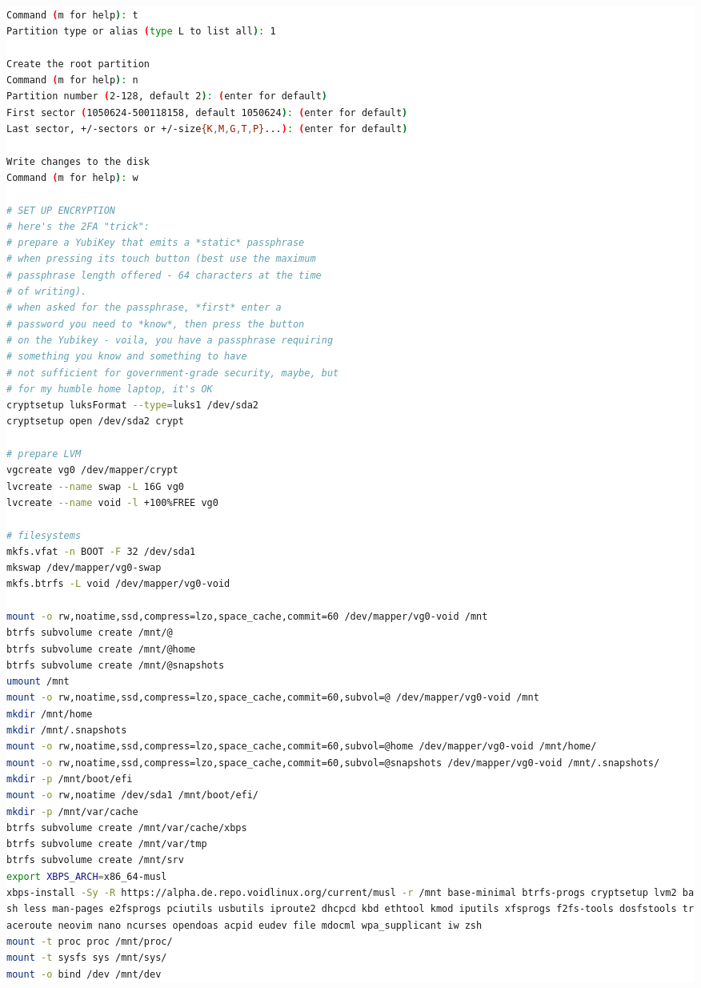 ```bash
Command (m for help): t
Partition type or alias (type L to list all): 1

Create the root partition
Command (m for help): n
Partition number (2-128, default 2): (enter for default)
First sector (1050624-500118158, default 1050624): (enter for default)
Last sector, +/-sectors or +/-size{K,M,G,T,P}...): (enter for default)

Write changes to the disk
Command (m for help): w

# SET UP ENCRYPTION
# here's the 2FA "trick":
# prepare a YubiKey that emits a *static* passphrase
# when pressing its touch button (best use the maximum
# passphrase length offered - 64 characters at the time
# of writing).
# when asked for the passphrase, *first* enter a
# password you need to *know*, then press the button
# on the Yubikey - voila, you have a passphrase requiring
# something you know and something to have
# not sufficient for government-grade security, maybe, but
# for my humble home laptop, it's OK
cryptsetup luksFormat --type=luks1 /dev/sda2
cryptsetup open /dev/sda2 crypt

# prepare LVM
vgcreate vg0 /dev/mapper/crypt
lvcreate --name swap -L 16G vg0
lvcreate --name void -l +100%FREE vg0

# filesystems
mkfs.vfat -n BOOT -F 32 /dev/sda1
mkswap /dev/mapper/vg0-swap
mkfs.btrfs -L void /dev/mapper/vg0-void

mount -o rw,noatime,ssd,compress=lzo,space_cache,commit=60 /dev/mapper/vg0-void /mnt
btrfs subvolume create /mnt/@
btrfs subvolume create /mnt/@home
btrfs subvolume create /mnt/@snapshots
umount /mnt
mount -o rw,noatime,ssd,compress=lzo,space_cache,commit=60,subvol=@ /dev/mapper/vg0-void /mnt
mkdir /mnt/home
mkdir /mnt/.snapshots
mount -o rw,noatime,ssd,compress=lzo,space_cache,commit=60,subvol=@home /dev/mapper/vg0-void /mnt/home/
mount -o rw,noatime,ssd,compress=lzo,space_cache,commit=60,subvol=@snapshots /dev/mapper/vg0-void /mnt/.snapshots/
mkdir -p /mnt/boot/efi
mount -o rw,noatime /dev/sda1 /mnt/boot/efi/
mkdir -p /mnt/var/cache
btrfs subvolume create /mnt/var/cache/xbps
btrfs subvolume create /mnt/var/tmp
btrfs subvolume create /mnt/srv
export XBPS_ARCH=x86_64-musl
xbps-install -Sy -R https://alpha.de.repo.voidlinux.org/current/musl -r /mnt base-minimal btrfs-progs cryptsetup lvm2 bash less man-pages e2fsprogs pciutils usbutils iproute2 dhcpcd kbd ethtool kmod iputils xfsprogs f2fs-tools dosfstools traceroute neovim nano ncurses opendoas acpid eudev file mdocml wpa_supplicant iw zsh
mount -t proc proc /mnt/proc/
mount -t sysfs sys /mnt/sys/
mount -o bind /dev /mnt/dev
```